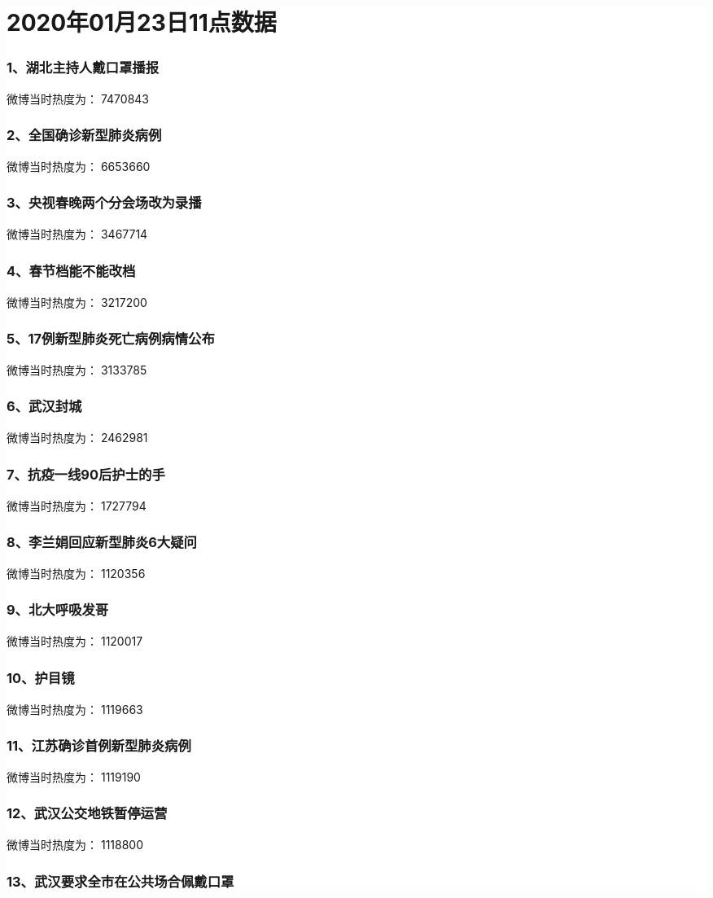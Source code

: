 #  2020年01月23日11点数据

### 1、湖北主持人戴口罩播报

微博当时热度为： 7470843

### 2、全国确诊新型肺炎病例

微博当时热度为： 6653660

### 3、央视春晚两个分会场改为录播

微博当时热度为： 3467714

### 4、春节档能不能改档

微博当时热度为： 3217200

### 5、17例新型肺炎死亡病例病情公布

微博当时热度为： 3133785

### 6、武汉封城

微博当时热度为： 2462981

### 7、抗疫一线90后护士的手

微博当时热度为： 1727794

### 8、李兰娟回应新型肺炎6大疑问

微博当时热度为： 1120356

### 9、北大呼吸发哥

微博当时热度为： 1120017

### 10、护目镜

微博当时热度为： 1119663

### 11、江苏确诊首例新型肺炎病例

微博当时热度为： 1119190

### 12、武汉公交地铁暂停运营

微博当时热度为： 1118800

### 13、武汉要求全市在公共场合佩戴口罩

